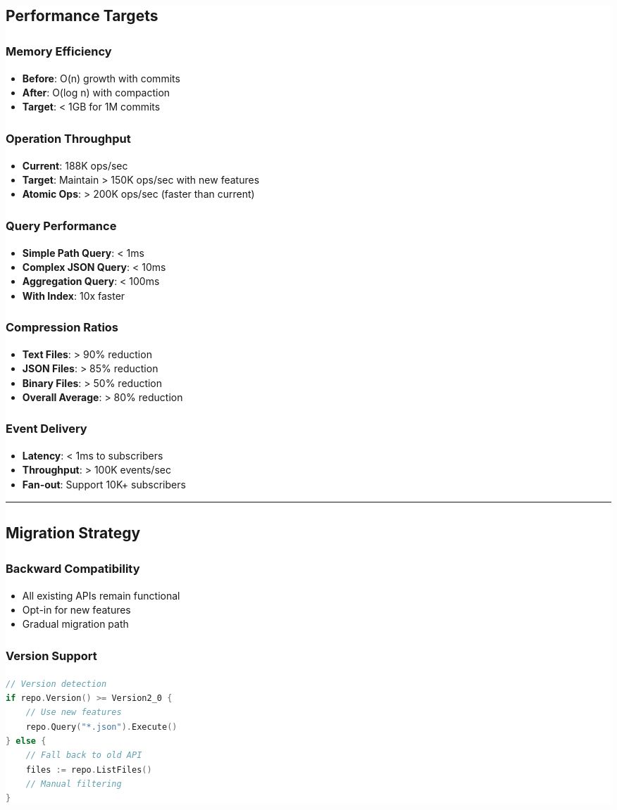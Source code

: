 
## Performance Targets

### Memory Efficiency
- **Before**: O(n) growth with commits
- **After**: O(log n) with compaction
- **Target**: < 1GB for 1M commits

### Operation Throughput
- **Current**: 188K ops/sec
- **Target**: Maintain > 150K ops/sec with new features
- **Atomic Ops**: > 200K ops/sec (faster than current)

### Query Performance
- **Simple Path Query**: < 1ms
- **Complex JSON Query**: < 10ms
- **Aggregation Query**: < 100ms
- **With Index**: 10x faster

### Compression Ratios
- **Text Files**: > 90% reduction
- **JSON Files**: > 85% reduction
- **Binary Files**: > 50% reduction
- **Overall Average**: > 80% reduction

### Event Delivery
- **Latency**: < 1ms to subscribers
- **Throughput**: > 100K events/sec
- **Fan-out**: Support 10K+ subscribers

---

## Migration Strategy

### Backward Compatibility
- All existing APIs remain functional
- Opt-in for new features
- Gradual migration path

### Version Support
```go
// Version detection
if repo.Version() >= Version2_0 {
    // Use new features
    repo.Query("*.json").Execute()
} else {
    // Fall back to old API
    files := repo.ListFiles()
    // Manual filtering
}
```
